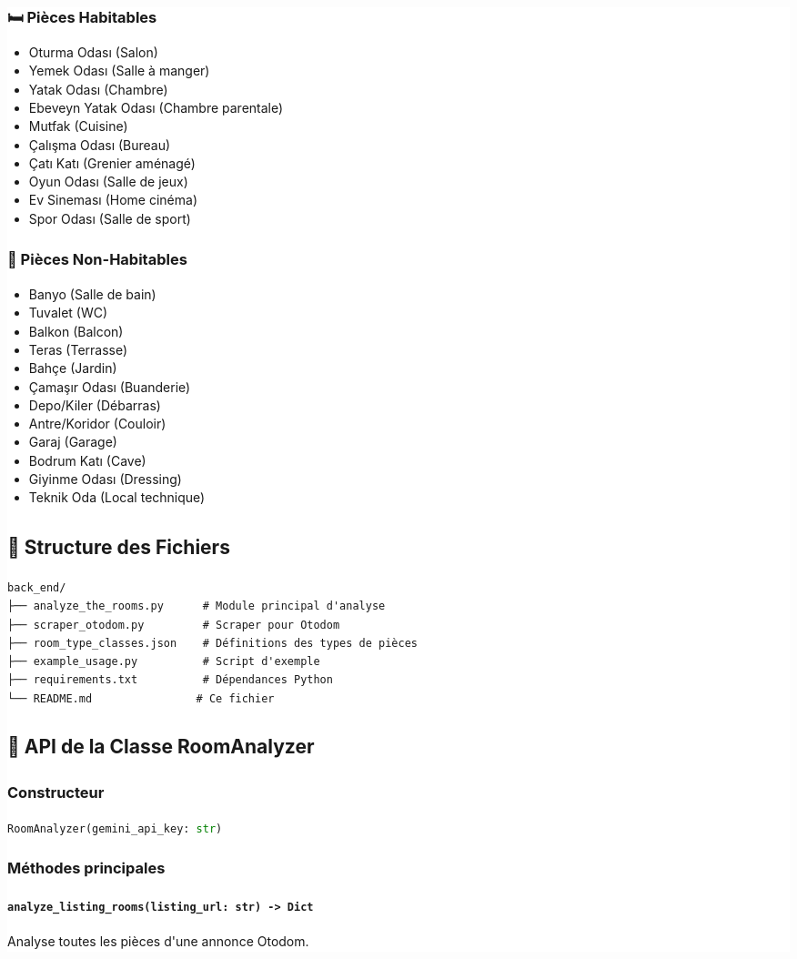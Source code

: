 ### 🛏️ Pièces Habitables
- Oturma Odası (Salon)
- Yemek Odası (Salle à manger)
- Yatak Odası (Chambre)
- Ebeveyn Yatak Odası (Chambre parentale)
- Mutfak (Cuisine)
- Çalışma Odası (Bureau)
- Çatı Katı (Grenier aménagé)
- Oyun Odası (Salle de jeux)
- Ev Sineması (Home cinéma)
- Spor Odası (Salle de sport)

### 🚿 Pièces Non-Habitables
- Banyo (Salle de bain)
- Tuvalet (WC)
- Balkon (Balcon)
- Teras (Terrasse)
- Bahçe (Jardin)
- Çamaşır Odası (Buanderie)
- Depo/Kiler (Débarras)
- Antre/Koridor (Couloir)
- Garaj (Garage)
- Bodrum Katı (Cave)
- Giyinme Odası (Dressing)
- Teknik Oda (Local technique)

## 📁 Structure des Fichiers

```
back_end/
├── analyze_the_rooms.py      # Module principal d'analyse
├── scraper_otodom.py         # Scraper pour Otodom
├── room_type_classes.json    # Définitions des types de pièces
├── example_usage.py          # Script d'exemple
├── requirements.txt          # Dépendances Python
└── README.md                # Ce fichier
```

## 🔧 API de la Classe RoomAnalyzer

### Constructeur
```python
RoomAnalyzer(gemini_api_key: str)
```

### Méthodes principales

#### `analyze_listing_rooms(listing_url: str) -> Dict`
Analyse toutes les pièces d'une annonce Otodom.
